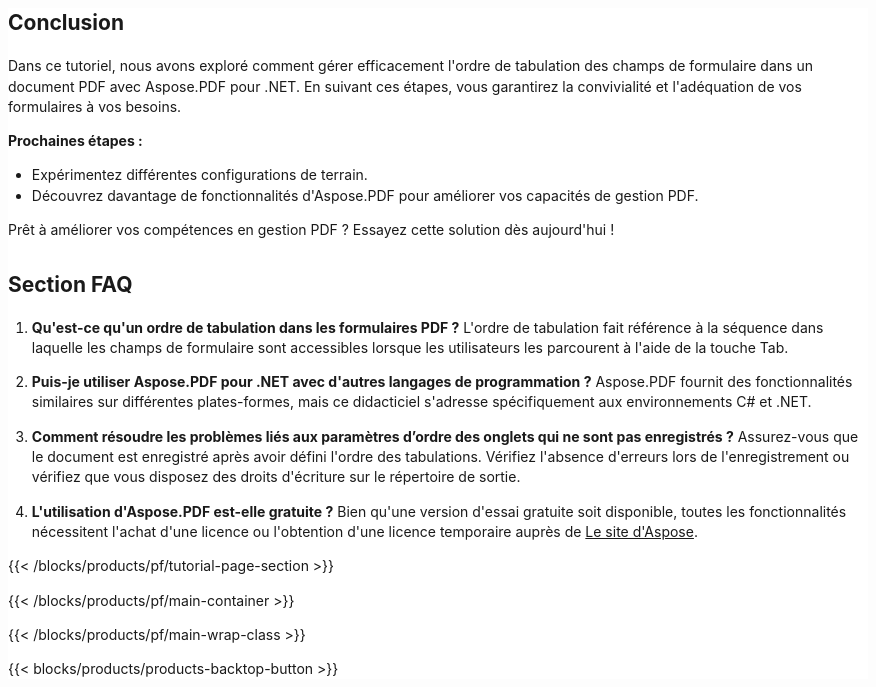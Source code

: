 ## Conclusion
Dans ce tutoriel, nous avons exploré comment gérer efficacement l'ordre de tabulation des champs de formulaire dans un document PDF avec Aspose.PDF pour .NET. En suivant ces étapes, vous garantirez la convivialité et l'adéquation de vos formulaires à vos besoins. 

**Prochaines étapes :**
- Expérimentez différentes configurations de terrain.
- Découvrez davantage de fonctionnalités d'Aspose.PDF pour améliorer vos capacités de gestion PDF.

Prêt à améliorer vos compétences en gestion PDF ? Essayez cette solution dès aujourd'hui !

## Section FAQ
1. **Qu'est-ce qu'un ordre de tabulation dans les formulaires PDF ?**
   L'ordre de tabulation fait référence à la séquence dans laquelle les champs de formulaire sont accessibles lorsque les utilisateurs les parcourent à l'aide de la touche Tab.

2. **Puis-je utiliser Aspose.PDF pour .NET avec d'autres langages de programmation ?**
   Aspose.PDF fournit des fonctionnalités similaires sur différentes plates-formes, mais ce didacticiel s'adresse spécifiquement aux environnements C# et .NET.

3. **Comment résoudre les problèmes liés aux paramètres d’ordre des onglets qui ne sont pas enregistrés ?**
   Assurez-vous que le document est enregistré après avoir défini l'ordre des tabulations. Vérifiez l'absence d'erreurs lors de l'enregistrement ou vérifiez que vous disposez des droits d'écriture sur le répertoire de sortie.

4. **L'utilisation d'Aspose.PDF est-elle gratuite ?**
   Bien qu'une version d'essai gratuite soit disponible, toutes les fonctionnalités nécessitent l'achat d'une licence ou l'obtention d'une licence temporaire auprès de [Le site d'Aspose](https://purchase.aspose.com/).

{{< /blocks/products/pf/tutorial-page-section >}}

{{< /blocks/products/pf/main-container >}}

{{< /blocks/products/pf/main-wrap-class >}}

{{< blocks/products/products-backtop-button >}}